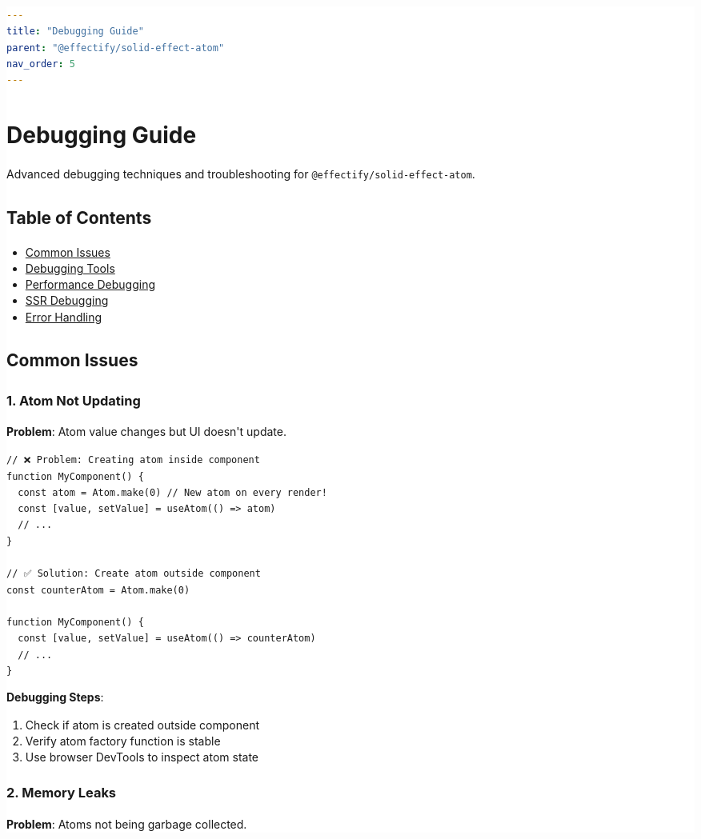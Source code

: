 ```yaml
---
title: "Debugging Guide"
parent: "@effectify/solid-effect-atom"
nav_order: 5
---
```


# Debugging Guide

Advanced debugging techniques and troubleshooting for `@effectify/solid-effect-atom`.

## Table of Contents

- [Common Issues](#common-issues)
- [Debugging Tools](#debugging-tools)
- [Performance Debugging](#performance-debugging)
- [SSR Debugging](#ssr-debugging)
- [Error Handling](#error-handling)

## Common Issues

### 1. Atom Not Updating

**Problem**: Atom value changes but UI doesn't update.

```tsx
// ❌ Problem: Creating atom inside component
function MyComponent() {
  const atom = Atom.make(0) // New atom on every render!
  const [value, setValue] = useAtom(() => atom)
  // ...
}

// ✅ Solution: Create atom outside component
const counterAtom = Atom.make(0)

function MyComponent() {
  const [value, setValue] = useAtom(() => counterAtom)
  // ...
}
```

**Debugging Steps**:
1. Check if atom is created outside component
2. Verify atom factory function is stable
3. Use browser DevTools to inspect atom state

### 2. Memory Leaks

**Problem**: Atoms not being garbage collected.
